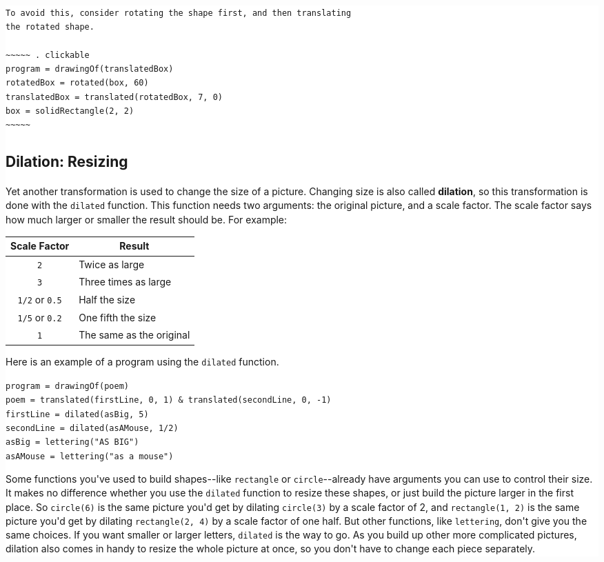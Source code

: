     To avoid this, consider rotating the shape first, and then translating
    the rotated shape.

    ~~~~~ . clickable
    program = drawingOf(translatedBox)
    rotatedBox = rotated(box, 60)
    translatedBox = translated(rotatedBox, 7, 0)
    box = solidRectangle(2, 2)
    ~~~~~

Dilation: Resizing
------------------

Yet another transformation is used to change the size of a picture.
Changing size is also called **dilation**, so this transformation is done
with the `dilated` function.  This function needs two arguments: the
original picture, and a scale factor.  The scale factor says how much
larger or smaller the result should be.  For example:

| Scale Factor   | Result                   |
|:--------------:|--------------------------|
|      `2`       | Twice as large           |
|      `3`       | Three times as large     |
| `1/2` or `0.5` | Half the size            |
| `1/5` or `0.2` | One fifth the size       |
|      `1`       | The same as the original |

Here is an example of a program using the `dilated` function.

~~~~~ . clickable
program = drawingOf(poem)
poem = translated(firstLine, 0, 1) & translated(secondLine, 0, -1)
firstLine = dilated(asBig, 5)
secondLine = dilated(asAMouse, 1/2)
asBig = lettering("AS BIG")
asAMouse = lettering("as a mouse")
~~~~~

Some functions you've used to build shapes--like `rectangle` or
`circle`--already have arguments you can use to control their size.
It makes no difference whether you use the `dilated` function to resize
these shapes, or just build the picture larger in the first place.  So
`circle(6)` is the same picture you'd get by dilating `circle(3)` by a
scale factor of 2, and `rectangle(1, 2)` is the same picture you'd get
by dilating `rectangle(2, 4)` by a scale factor of one half.  But other
functions, like `lettering`, don't give you the same choices.  If you want
smaller or larger letters, `dilated` is the way to go.  As you build up
other more complicated pictures, dilation also comes in handy to resize
the whole picture at once, so you don't have to change each piece
separately.
